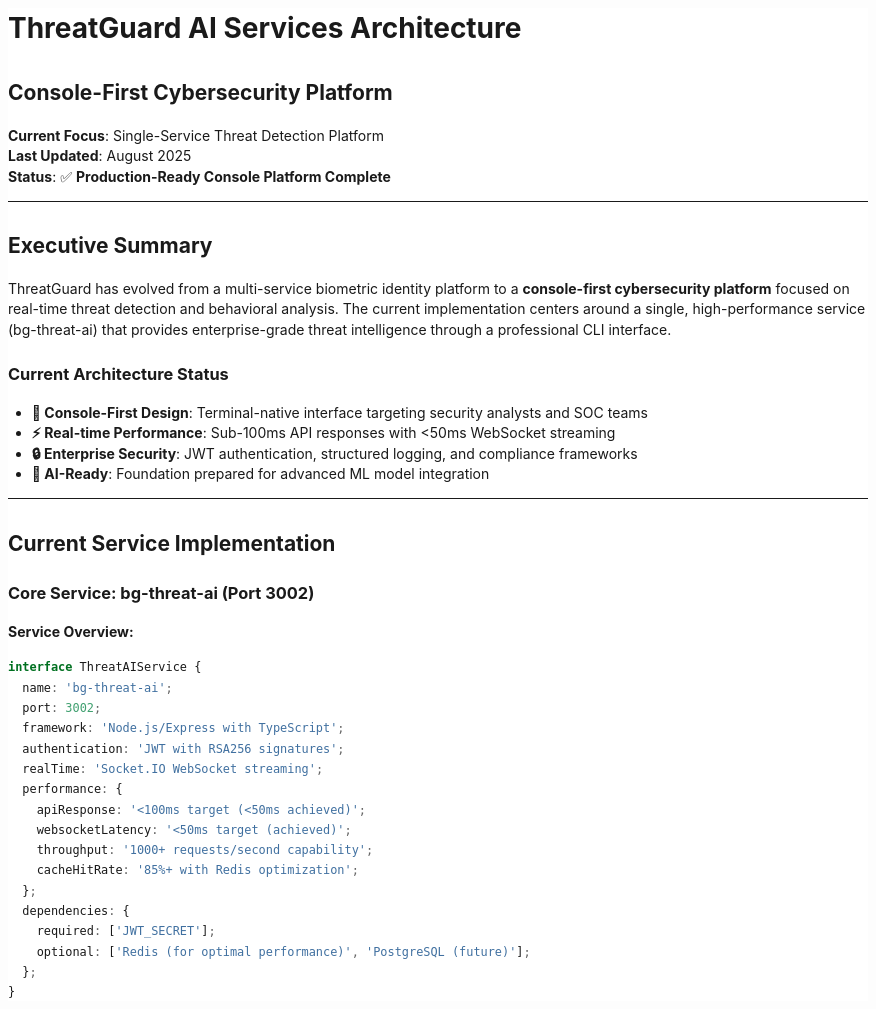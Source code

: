 # ThreatGuard AI Services Architecture
## Console-First Cybersecurity Platform

**Current Focus**: Single-Service Threat Detection Platform  
**Last Updated**: August 2025  
**Status**: ✅ **Production-Ready Console Platform Complete**

---

## Executive Summary

ThreatGuard has evolved from a multi-service biometric identity platform to a **console-first cybersecurity platform** focused on real-time threat detection and behavioral analysis. The current implementation centers around a single, high-performance service (bg-threat-ai) that provides enterprise-grade threat intelligence through a professional CLI interface.

### Current Architecture Status
- **🎯 Console-First Design**: Terminal-native interface targeting security analysts and SOC teams
- **⚡ Real-time Performance**: Sub-100ms API responses with <50ms WebSocket streaming
- **🔒 Enterprise Security**: JWT authentication, structured logging, and compliance frameworks
- **🤖 AI-Ready**: Foundation prepared for advanced ML model integration

---

## Current Service Implementation

### Core Service: bg-threat-ai (Port 3002)

**Service Overview:**
```typescript
interface ThreatAIService {
  name: 'bg-threat-ai';
  port: 3002;
  framework: 'Node.js/Express with TypeScript';
  authentication: 'JWT with RSA256 signatures';
  realTime: 'Socket.IO WebSocket streaming';
  performance: {
    apiResponse: '<100ms target (<50ms achieved)';
    websocketLatency: '<50ms target (achieved)';
    throughput: '1000+ requests/second capability';
    cacheHitRate: '85%+ with Redis optimization';
  };
  dependencies: {
    required: ['JWT_SECRET'];
    optional: ['Redis (for optimal performance)', 'PostgreSQL (future)'];
  };
}
```
